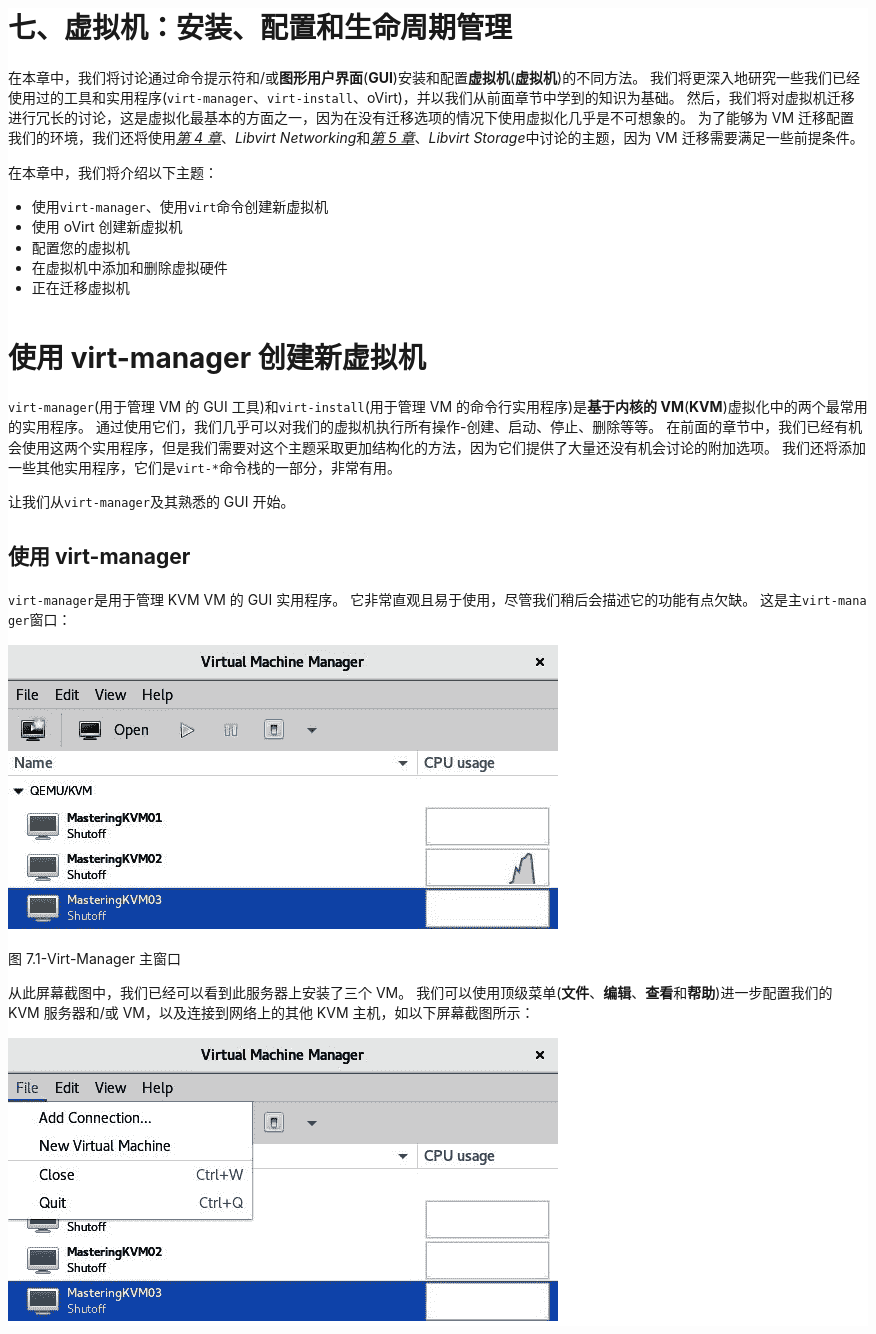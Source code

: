 # 七、虚拟机：安装、配置和生命周期管理

在本章中，我们将讨论通过命令提示符和/或**图形用户界面**(**GUI**)安装和配置**虚拟机**(**虚拟机**)的不同方法。 我们将更深入地研究一些我们已经使用过的工具和实用程序(`virt-manager`、`virt-install`、oVirt)，并以我们从前面章节中学到的知识为基础。 然后，我们将对虚拟机迁移进行冗长的讨论，这是虚拟化最基本的方面之一，因为在没有迁移选项的情况下使用虚拟化几乎是不可想象的。 为了能够为 VM 迁移配置我们的环境，我们还将使用[*第 4 章*](04.html#_idTextAnchor062)、*Libvirt Networking*和[*第 5 章*](05.html#_idTextAnchor079)、*Libvirt Storage*中讨论的主题，因为 VM 迁移需要满足一些前提条件。

在本章中，我们将介绍以下主题：

*   使用`virt-manager`、使用`virt`命令创建新虚拟机
*   使用 oVirt 创建新虚拟机
*   配置您的虚拟机
*   在虚拟机中添加和删除虚拟硬件
*   正在迁移虚拟机

# 使用 virt-manager 创建新虚拟机

`virt-manager`(用于管理 VM 的 GUI 工具)和`virt-install`(用于管理 VM 的命令行实用程序)是**基于内核的 VM**(**KVM**)虚拟化中的两个最常用的实用程序。 通过使用它们，我们几乎可以对我们的虚拟机执行所有操作-创建、启动、停止、删除等等。 在前面的章节中，我们已经有机会使用这两个实用程序，但是我们需要对这个主题采取更加结构化的方法，因为它们提供了大量还没有机会讨论的附加选项。 我们还将添加一些其他实用程序，它们是`virt-*`命令栈的一部分，非常有用。

让我们从`virt-manager`及其熟悉的 GUI 开始。

## 使用 virt-manager

`virt-manager`是用于管理 KVM VM 的 GUI 实用程序。 它非常直观且易于使用，尽管我们稍后会描述它的功能有点欠缺。 这是主`virt-manager`窗口：

![ Figure 7.1 – Main virt-manager window ](img/B14834_07_01.jpg)

图 7.1-Virt-Manager 主窗口

从此屏幕截图中，我们已经可以看到此服务器上安装了三个 VM。 我们可以使用顶级菜单(**文件**、**编辑**、**查看**和**帮助**)进一步配置我们的 KVM 服务器和/或 VM，以及连接到网络上的其他 KVM 主机，如以下屏幕截图所示：

![Figure 7.2 – Connecting to other KVM hosts by using the Add Connection… option ](img/B14834_07_02.jpg)